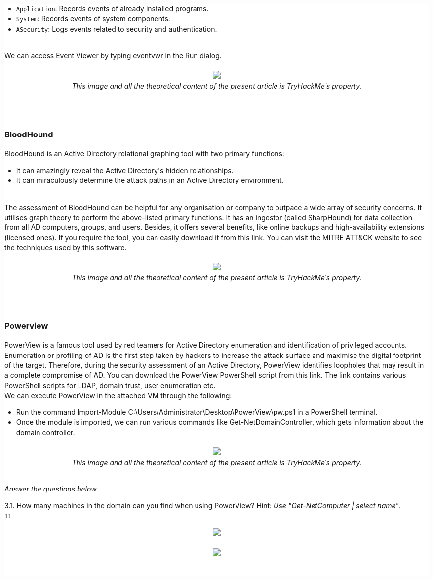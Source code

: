 - <code>Application</code>: Records events of already installed programs.<br>
- <code>System</code>: Records events of system components.<br>
- <code>ASecurity</code>: Logs events related to security and authentication.<br><br>

We can access Event Viewer by typing eventvwr in the Run dialog.</p>

<h6 align="center"><img width="600px" src="https://github.com/user-attachments/assets/58796366-c300-49ac-a138-a7752faa942b"><br>
This image and all the theoretical content of the present article is TryHackMe´s property.</h6>

<br>
<h3>BloodHound </h3>
<p>BloodHound is an Active Directory relational graphing tool with two primary functions:<br>
  
- It can amazingly reveal the Active Directory's hidden relationships.<br>
- It can miraculously determine the attack paths in an Active Directory environment.<br><br>

The assessment of BloodHound can be helpful for any organisation or company to outpace a wide array of security concerns. It utilises graph theory to perform the above-listed primary functions. It has an ingestor (called SharpHound) for data collection from all AD computers, groups, and users. Besides, it offers several benefits, like online backups and high-availability extensions (licensed ones). If you require the tool, you can easily download it from this link. You can visit the MITRE ATT&CK website to see the techniques used by this software.</p>

<h6 align="center"><img width="600px" src="https://github.com/user-attachments/assets/8788f479-736f-406a-905c-a4bdcec5a2af"><br>
This image and all the theoretical content of the present article is TryHackMe´s property.</h6>

<br>
<h3>Powerview</h3>
<p>PowerView is a famous tool used by red teamers for Active Directory enumeration and identification of privileged accounts. Enumeration or profiling of AD is the first step taken by hackers to increase the attack surface and maximise the digital footprint of the target. Therefore, during the security assessment of an Active Directory, PowerView identifies loopholes that may result in a complete compromise of AD. You can download the PowerView PowerShell script from this link. The link contains various PowerShell scripts for LDAP, domain trust, user enumeration etc. <br>
We can execute PowerView in the attached VM through the following:<br>
  
- Run the command Import-Module C:\Users\Administrator\Desktop\PowerView\pw.ps1 in a PowerShell terminal.<br>
- Once the module is imported, we can run various commands like Get-NetDomainController, which gets information about the domain controller.</p>

<h6 align="center"><img width="600px" src="https://github.com/user-attachments/assets/78ed1941-322d-4968-902c-10362bad331c"><br>
This image and all the theoretical content of the present article is TryHackMe´s property.</h6>

<p><em>Answer the questions below</em></p>

<p>3.1. How many machines in the domain can you find when using PowerView? Hint: <em>Use "Get-NetComputer | select name"</em>.<br>
<code>11</code></p>

<p align="center"><img width="1200px" src="https://github.com/user-attachments/assets/33645439-76fb-466e-a7ce-6083861355af"><br><br>
                  <img width="1200px" src="https://github.com/user-attachments/assets/f2687c95-41d3-4e2d-ba8c-a4123797615d"></p>

<br>
